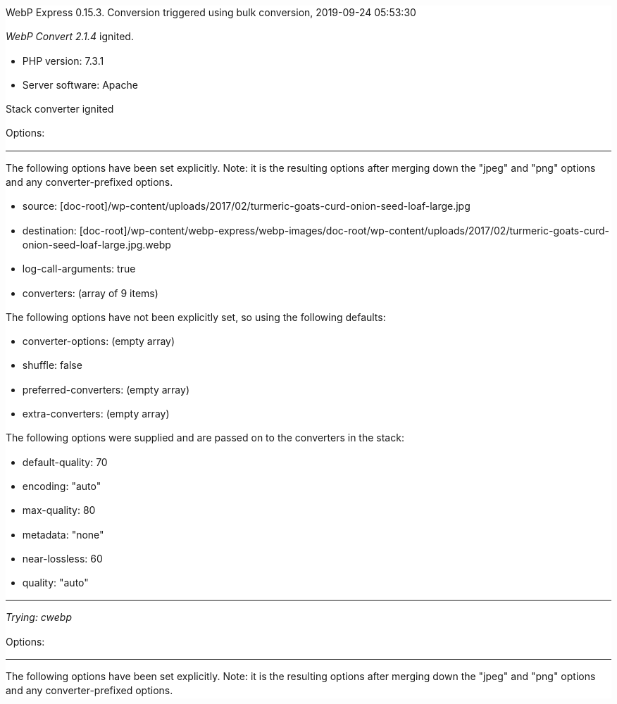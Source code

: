 WebP Express 0.15.3. Conversion triggered using bulk conversion, 2019-09-24 05:53:30


*WebP Convert 2.1.4*  ignited.

- PHP version: 7.3.1

- Server software: Apache


Stack converter ignited


Options:

------------

The following options have been set explicitly. Note: it is the resulting options after merging down the "jpeg" and "png" options and any converter-prefixed options.

- source: [doc-root]/wp-content/uploads/2017/02/turmeric-goats-curd-onion-seed-loaf-large.jpg

- destination: [doc-root]/wp-content/webp-express/webp-images/doc-root/wp-content/uploads/2017/02/turmeric-goats-curd-onion-seed-loaf-large.jpg.webp

- log-call-arguments: true

- converters: (array of 9 items)


The following options have not been explicitly set, so using the following defaults:

- converter-options: (empty array)

- shuffle: false

- preferred-converters: (empty array)

- extra-converters: (empty array)


The following options were supplied and are passed on to the converters in the stack:

- default-quality: 70

- encoding: "auto"

- max-quality: 80

- metadata: "none"

- near-lossless: 60

- quality: "auto"

------------



*Trying: cwebp* 


Options:

------------

The following options have been set explicitly. Note: it is the resulting options after merging down the "jpeg" and "png" options and any converter-prefixed options.
